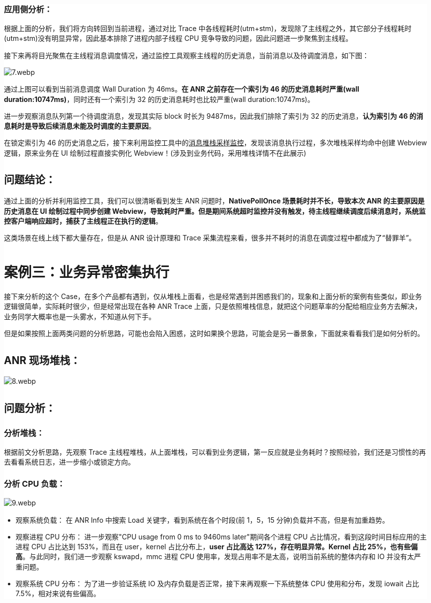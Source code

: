 ### 应用侧分析：

根据上面的分析，我们将方向转回到当前进程，通过对比 Trace 中各线程耗时(utm+stm)，发现除了主线程之外，其它部分子线程耗时(utm+stm)没有明显异常，因此基本排除了进程内部子线程 CPU 竞争导致的问题，因此问题进一步聚焦到主线程。

接下来再将目光聚焦在主线程消息调度情况，通过监控工具观察主线程的历史消息，当前消息以及待调度消息，如下图：

![7.webp](../../../../image/2022-02-16-toutiao-anr-samples/7.webp)

通过上图可以看到当前消息调度 Wall Duration 为 46ms。**在 ANR 之前存在一个索引为 46 的历史消息耗时严重(wall duration:10747ms)**，同时还有一个索引为 32 的历史消息耗时也比较严重(wall duration:10747ms)。

进一步观察消息队列第一个待调度消息，发现其实际 block 时长为 9487ms，因此我们排除了索引为 32 的历史消息，**认为索引为 46 的消息耗时是导致后续消息未能及时调度的主要原因**。

在锁定索引为 46 的历史消息之后，接下来利用监控工具中的[消息堆栈采样监控](../../../../2022/02/16/2022-02-16-toutiao-anr-tools/)，发现该消息执行过程，多次堆栈采样均命中创建 Webview 逻辑，原来业务在 UI 绘制过程直接实例化 Webview！(涉及到业务代码，采用堆栈详情不在此展示)

## 问题结论：

通过上面的分析并利用监控工具，我们可以很清晰看到发生 ANR 问题时，**NativePollOnce 场景耗时并不长，导致本次 ANR 的主要原因是历史消息在 UI 绘制过程中同步创建 Webview，导致耗时严重。但是期间系统超时监控并没有触发，待主线程继续调度后续消息时，系统监控客户端响应超时，捕获了主线程正在执行的逻辑**。

这类场景在线上线下都大量存在，但是从 ANR 设计原理和 Trace 采集流程来看，很多并不耗时的消息在调度过程中都成为了“替罪羊”。

# 案例三：业务异常密集执行

接下来分析的这个 Case，在多个产品都有遇到，仅从堆栈上面看，也是经常遇到并困惑我们的，现象和上面分析的案例有些类似，即业务逻辑很简单，实际耗时很少，但是经常出现在各种 ANR Trace 上面，只是依照堆栈信息，就把这个问题草率的分配给相应业务方去解决，业务同学大概率也是一头雾水，不知道从何下手。

但是如果按照上面两类问题的分析思路，可能也会陷入困惑，这时如果换个思路，可能会是另一番景象，下面就来看看我们是如何分析的。

## ANR 现场堆栈：

![8.webp](../../../../image/2022-02-16-toutiao-anr-samples/8.webp)

## 问题分析：

### 分析堆栈：

根据前文分析思路，先观察 Trace 主线程堆栈，从上面堆栈，可以看到业务逻辑，第一反应就是业务耗时？按照经验，我们还是习惯性的再去看看系统日志，进一步缩小或锁定方向。

### 分析 CPU 负载：

![9.webp](../../../../image/2022-02-16-toutiao-anr-samples/9.webp)

* 观察系统负载： 在 ANR Info 中搜索 Load 关键字，看到系统在各个时段(前 1，5，15 分钟)负载并不高，但是有加重趋势。

* 观察进程 CPU 分布： 进一步观察"CPU usage from 0 ms to 9460ms later"期间各个进程 CPU 占比情况，看到这段时间目标应用的主进程 CPU 占比达到 153%，而且在 user，kernel 占比分布上，**user 占比高达 127%，存在明显异常。Kernel 占比 25%，也有些偏高**。与此同时，我们进一步观察 kswapd，mmc 进程 CPU 使用率，发现占用率不是太高，说明当前系统的整体内存和 IO 并没有太严重问题。

* 观察系统 CPU 分布： 为了进一步验证系统 IO 及内存负载是否正常，接下来再观察一下系统整体 CPU 使用和分布，发现 iowait 占比 7.5%，相对来说有些偏高。
